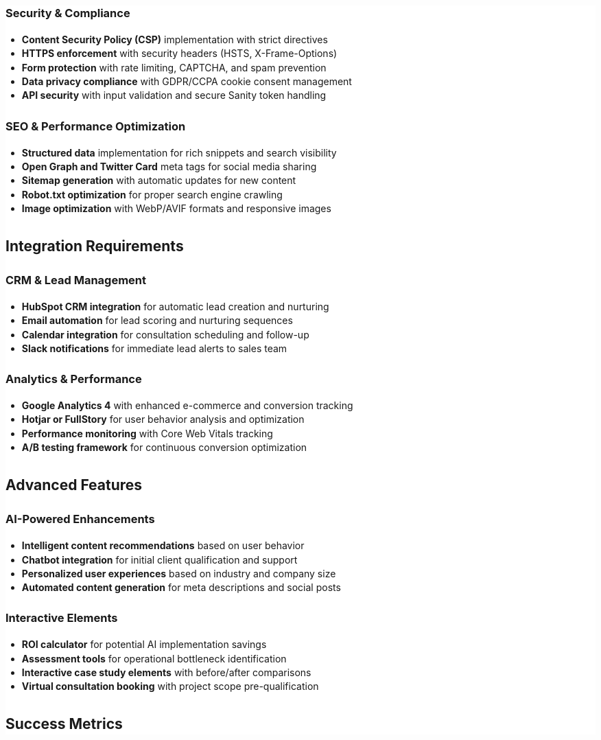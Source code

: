 ### Security & Compliance

- **Content Security Policy (CSP)** implementation with strict directives
- **HTTPS enforcement** with security headers (HSTS, X-Frame-Options)
- **Form protection** with rate limiting, CAPTCHA, and spam prevention
- **Data privacy compliance** with GDPR/CCPA cookie consent management
- **API security** with input validation and secure Sanity token handling

### SEO & Performance Optimization

- **Structured data** implementation for rich snippets and search visibility
- **Open Graph and Twitter Card** meta tags for social media sharing
- **Sitemap generation** with automatic updates for new content
- **Robot.txt optimization** for proper search engine crawling
- **Image optimization** with WebP/AVIF formats and responsive images

## Integration Requirements

### CRM & Lead Management

- **HubSpot CRM integration** for automatic lead creation and nurturing
- **Email automation** for lead scoring and nurturing sequences
- **Calendar integration** for consultation scheduling and follow-up
- **Slack notifications** for immediate lead alerts to sales team

### Analytics & Performance

- **Google Analytics 4** with enhanced e-commerce and conversion tracking
- **Hotjar or FullStory** for user behavior analysis and optimization
- **Performance monitoring** with Core Web Vitals tracking
- **A/B testing framework** for continuous conversion optimization

## Advanced Features

### AI-Powered Enhancements

- **Intelligent content recommendations** based on user behavior
- **Chatbot integration** for initial client qualification and support
- **Personalized user experiences** based on industry and company size
- **Automated content generation** for meta descriptions and social posts

### Interactive Elements

- **ROI calculator** for potential AI implementation savings
- **Assessment tools** for operational bottleneck identification
- **Interactive case study elements** with before/after comparisons
- **Virtual consultation booking** with project scope pre-qualification

## Success Metrics

